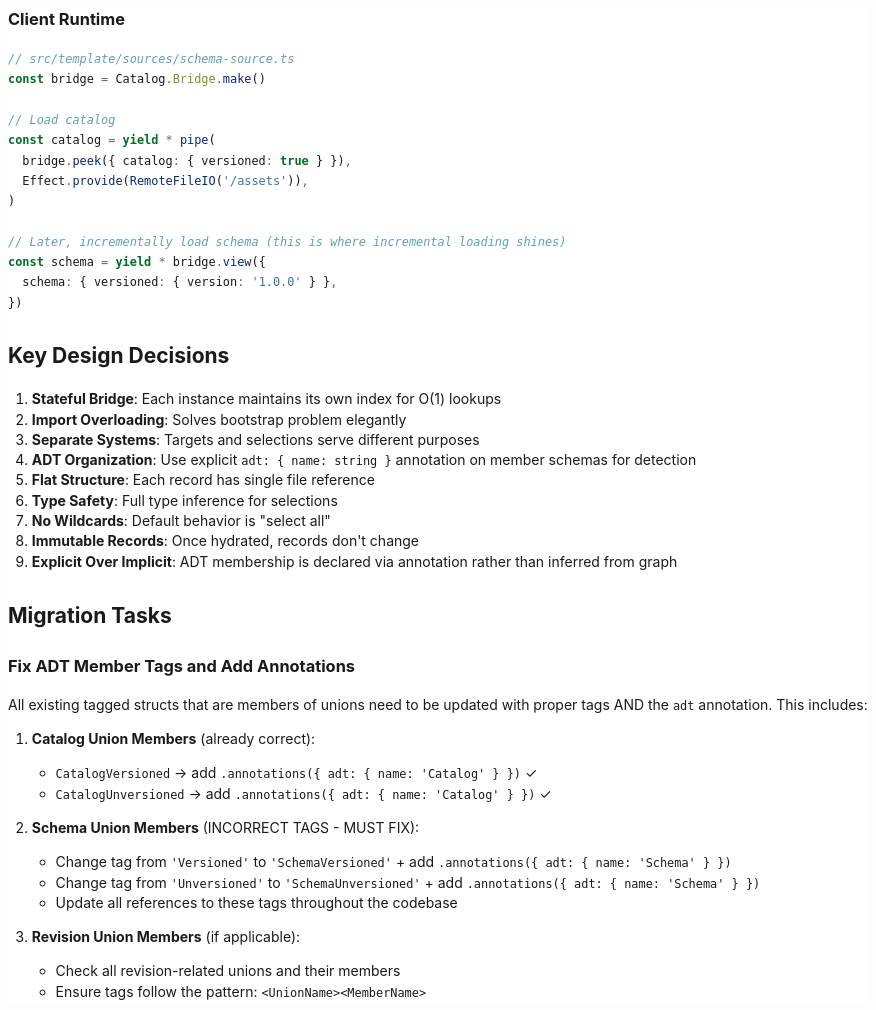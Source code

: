 ### Client Runtime

```typescript
// src/template/sources/schema-source.ts
const bridge = Catalog.Bridge.make()

// Load catalog
const catalog = yield * pipe(
  bridge.peek({ catalog: { versioned: true } }),
  Effect.provide(RemoteFileIO('/assets')),
)

// Later, incrementally load schema (this is where incremental loading shines)
const schema = yield * bridge.view({
  schema: { versioned: { version: '1.0.0' } },
})
```

## Key Design Decisions

1. **Stateful Bridge**: Each instance maintains its own index for O(1) lookups
2. **Import Overloading**: Solves bootstrap problem elegantly
3. **Separate Systems**: Targets and selections serve different purposes
4. **ADT Organization**: Use explicit `adt: { name: string }` annotation on member schemas for detection
5. **Flat Structure**: Each record has single file reference
6. **Type Safety**: Full type inference for selections
7. **No Wildcards**: Default behavior is "select all"
8. **Immutable Records**: Once hydrated, records don't change
9. **Explicit Over Implicit**: ADT membership is declared via annotation rather than inferred from graph

## Migration Tasks

### Fix ADT Member Tags and Add Annotations

All existing tagged structs that are members of unions need to be updated with proper tags AND the `adt` annotation. This includes:

1. **Catalog Union Members** (already correct):
   - `CatalogVersioned` → add `.annotations({ adt: { name: 'Catalog' } })` ✓
   - `CatalogUnversioned` → add `.annotations({ adt: { name: 'Catalog' } })` ✓

2. **Schema Union Members** (INCORRECT TAGS - MUST FIX):
   - Change tag from `'Versioned'` to `'SchemaVersioned'` + add `.annotations({ adt: { name: 'Schema' } })`
   - Change tag from `'Unversioned'` to `'SchemaUnversioned'` + add `.annotations({ adt: { name: 'Schema' } })`
   - Update all references to these tags throughout the codebase

3. **Revision Union Members** (if applicable):
   - Check all revision-related unions and their members
   - Ensure tags follow the pattern: `<UnionName><MemberName>`
